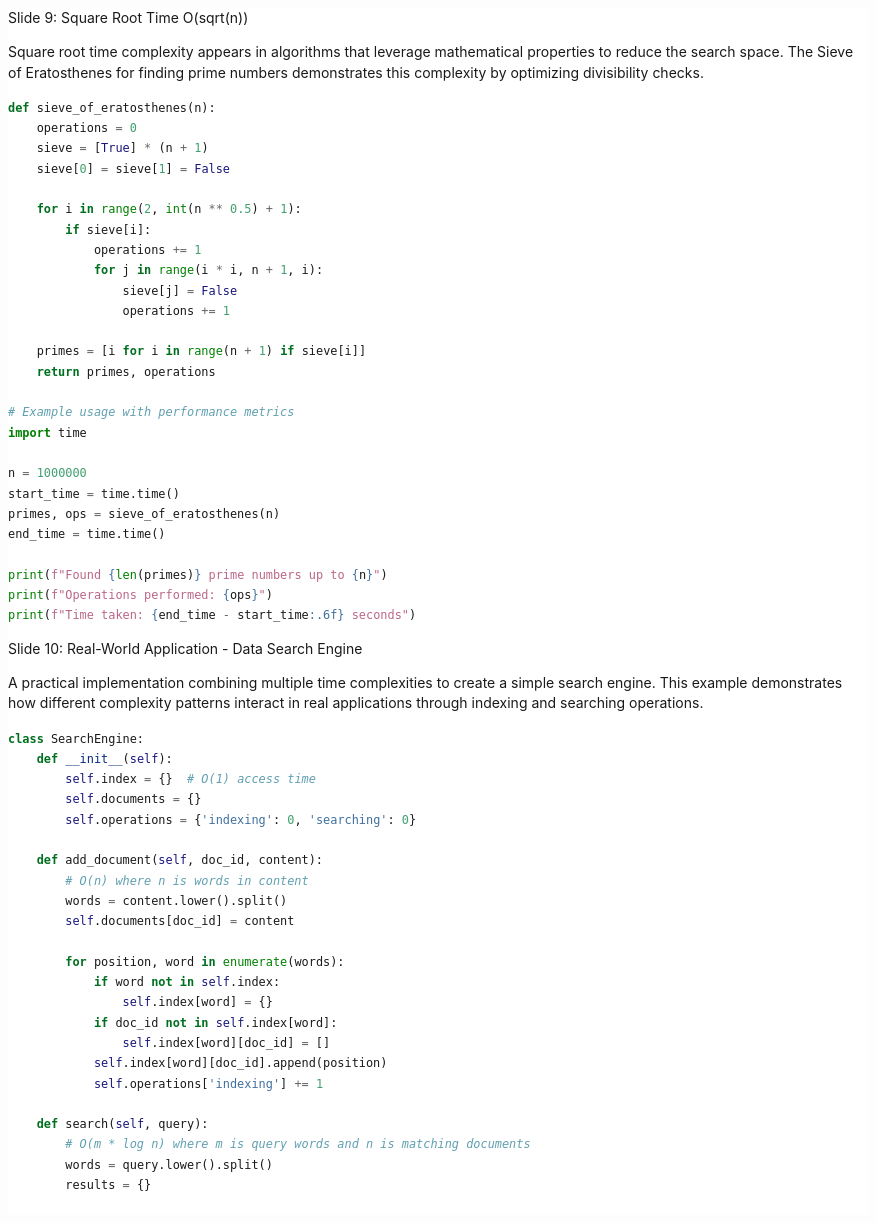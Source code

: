 Slide 9: Square Root Time O(sqrt(n))

Square root time complexity appears in algorithms that leverage mathematical properties to reduce the search space. The Sieve of Eratosthenes for finding prime numbers demonstrates this complexity by optimizing divisibility checks.

```python
def sieve_of_eratosthenes(n):
    operations = 0
    sieve = [True] * (n + 1)
    sieve[0] = sieve[1] = False
    
    for i in range(2, int(n ** 0.5) + 1):
        if sieve[i]:
            operations += 1
            for j in range(i * i, n + 1, i):
                sieve[j] = False
                operations += 1
    
    primes = [i for i in range(n + 1) if sieve[i]]
    return primes, operations

# Example usage with performance metrics
import time

n = 1000000
start_time = time.time()
primes, ops = sieve_of_eratosthenes(n)
end_time = time.time()

print(f"Found {len(primes)} prime numbers up to {n}")
print(f"Operations performed: {ops}")
print(f"Time taken: {end_time - start_time:.6f} seconds")
```

Slide 10: Real-World Application - Data Search Engine

A practical implementation combining multiple time complexities to create a simple search engine. This example demonstrates how different complexity patterns interact in real applications through indexing and searching operations.

```python
class SearchEngine:
    def __init__(self):
        self.index = {}  # O(1) access time
        self.documents = {}
        self.operations = {'indexing': 0, 'searching': 0}
    
    def add_document(self, doc_id, content):
        # O(n) where n is words in content
        words = content.lower().split()
        self.documents[doc_id] = content
        
        for position, word in enumerate(words):
            if word not in self.index:
                self.index[word] = {}
            if doc_id not in self.index[word]:
                self.index[word][doc_id] = []
            self.index[word][doc_id].append(position)
            self.operations['indexing'] += 1
    
    def search(self, query):
        # O(m * log n) where m is query words and n is matching documents
        words = query.lower().split()
        results = {}
        
```